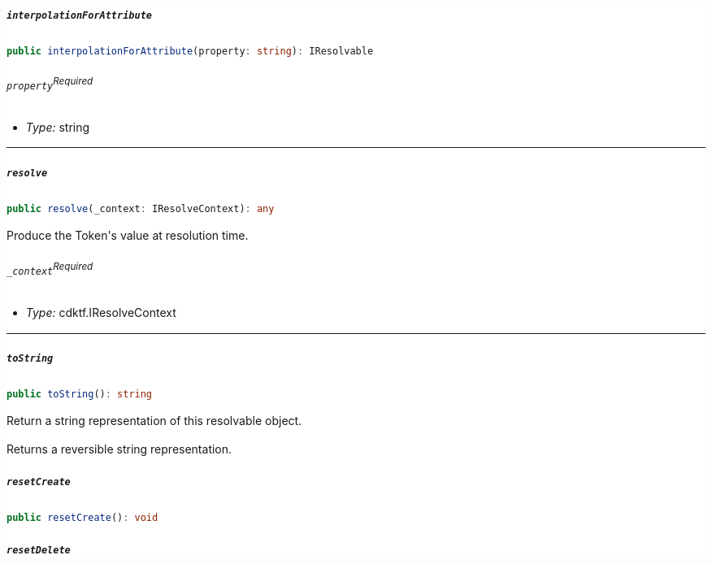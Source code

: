 ##### `interpolationForAttribute` <a name="interpolationForAttribute" id="@cdktf/provider-azurerm.vmwareNetappVolumeAttachment.VmwareNetappVolumeAttachmentTimeoutsOutputReference.interpolationForAttribute"></a>

```typescript
public interpolationForAttribute(property: string): IResolvable
```

###### `property`<sup>Required</sup> <a name="property" id="@cdktf/provider-azurerm.vmwareNetappVolumeAttachment.VmwareNetappVolumeAttachmentTimeoutsOutputReference.interpolationForAttribute.parameter.property"></a>

- *Type:* string

---

##### `resolve` <a name="resolve" id="@cdktf/provider-azurerm.vmwareNetappVolumeAttachment.VmwareNetappVolumeAttachmentTimeoutsOutputReference.resolve"></a>

```typescript
public resolve(_context: IResolveContext): any
```

Produce the Token's value at resolution time.

###### `_context`<sup>Required</sup> <a name="_context" id="@cdktf/provider-azurerm.vmwareNetappVolumeAttachment.VmwareNetappVolumeAttachmentTimeoutsOutputReference.resolve.parameter._context"></a>

- *Type:* cdktf.IResolveContext

---

##### `toString` <a name="toString" id="@cdktf/provider-azurerm.vmwareNetappVolumeAttachment.VmwareNetappVolumeAttachmentTimeoutsOutputReference.toString"></a>

```typescript
public toString(): string
```

Return a string representation of this resolvable object.

Returns a reversible string representation.

##### `resetCreate` <a name="resetCreate" id="@cdktf/provider-azurerm.vmwareNetappVolumeAttachment.VmwareNetappVolumeAttachmentTimeoutsOutputReference.resetCreate"></a>

```typescript
public resetCreate(): void
```

##### `resetDelete` <a name="resetDelete" id="@cdktf/provider-azurerm.vmwareNetappVolumeAttachment.VmwareNetappVolumeAttachmentTimeoutsOutputReference.resetDelete"></a>
